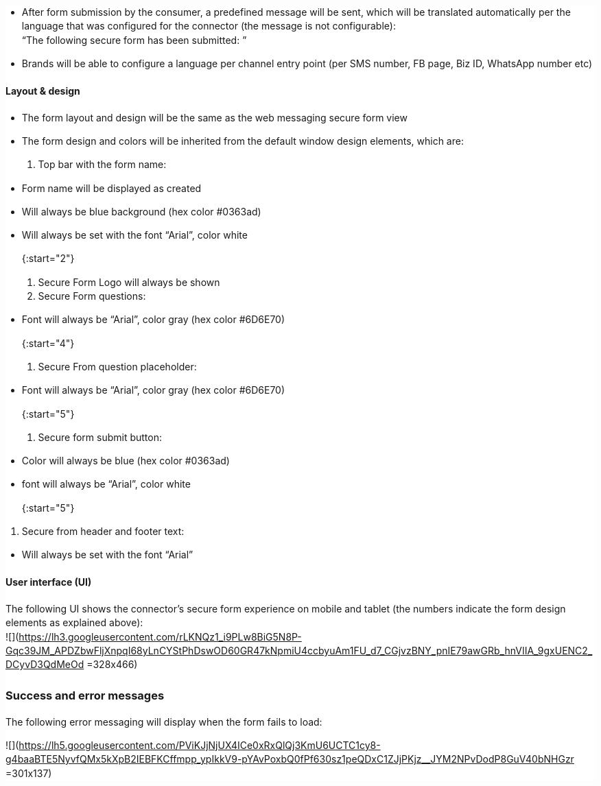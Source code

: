 * After form submission by the consumer, a predefined message will be sent, which will be translated automatically per the language that was configured for the connector (the message is not configurable):  
  “The following secure form has been submitted: <Secure form title>”


* Brands will be able to configure a language per channel entry point (per SMS number, FB page, Biz ID, WhatsApp number etc)

#### Layout & design

* The form layout and design will be the same as the web messaging secure form view
* The form design and colors will be inherited from the default window design elements, which are:
  1. Top bar with the form name:


* Form name will be displayed as created
* Will always be blue background (hex color #0363ad)
* Will always be set with the font “Arial”, color white

  {:start="2"}
  1. Secure Form Logo will always be shown
  2. Secure Form questions:


* Font will always be “Arial”, color gray (hex color #6D6E70)

  {:start="4"}
  1. Secure From question placeholder:


* Font will always be “Arial”, color gray (hex color #6D6E70)

    
  {:start="5"}
  1. Secure form submit button:


* Color will always be blue (hex color #0363ad)
* font will always be “Arial”, color white

    
  {:start="5"}

1. Secure from header and footer text:

* Will always be set with the font “Arial”

#### User interface (UI)

The following UI shows the connector’s secure form experience on mobile and tablet (the numbers indicate the form design elements as explained above):  
![](https://lh3.googleusercontent.com/rLKNQz1_i9PLw8BiG5N8P-Gqc39JM_APDZbwFljXnpqI68yLnCYStPhDswOD60GR47kNpmiU4ccbyuAm1FU_d7_CGjvzBNY_pnIE79awGRb_hnVIIA_9gxUENC2_DCyvD3QdMeOd =328x466)

### Success and error messages

The following error messaging will display when the form fails to load:

![](https://lh5.googleusercontent.com/PViKJjNjUX4ICe0xRxQlQj3KmU6UCTC1cy8-g4baaBTE5NyvfQMx5kXpB2IEBFKCffmpp_ypIkkV9-pYAvPoxbQ0fPf630sz1peQDxC1ZJjPKjz__JYM2NPvDodP8GuV40bNHGzr =301x137)
